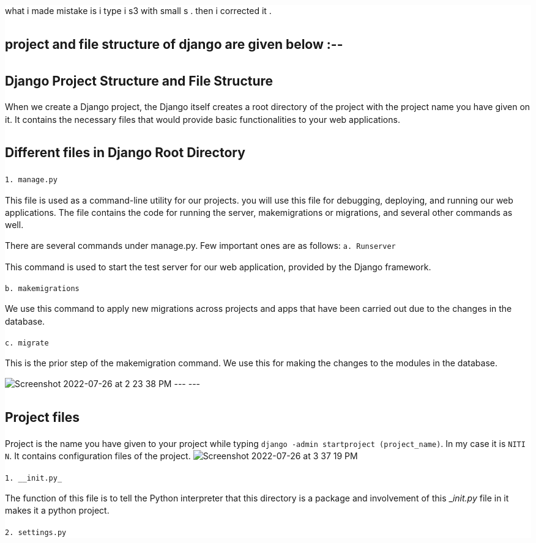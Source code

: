  what i made mistake is i type i s3 with small s . then i corrected it .



    
  ## project and file structure of django are given below :--



## Django Project Structure and File Structure

When we create a Django project, the Django itself creates a root directory of the project with the project name you have given on it. 
It contains the necessary files that would provide basic functionalities to your web applications. 

## Different files in Django Root Directory
`1. manage.py` 

This file is used as a command-line utility for our projects. 
you will use this file for debugging, deploying, and running our web applications.
The file contains the code for running the server, makemigrations or migrations, and several other commands as well.

There are several commands under manage.py. Few important ones are as follows:
`a. Runserver`

This command is used to start the test server for our web application, provided by the Django framework.

`b. makemigrations`

We use this command to apply new migrations across projects and apps that have been carried out due to the changes in the database.

`c. migrate`

This is the prior step of the makemigration command. We use this for making the changes to the modules in the database. 

<img width="472" alt="Screenshot 2022-07-26 at 2 23 38 PM" src="https://user-images.githubusercontent.com/88605079/180980313-45c03be4-4c15-484e-8adb-fdb0bdbdaf20.png">
---
---

## Project files

Project is the name you have given to your project while typing `django -admin startproject (project_name)`. In my case it is `NITIN`. It contains configuration files of the project.
<img width="884" alt="Screenshot 2022-07-26 at 3 37 19 PM" src="https://user-images.githubusercontent.com/88605079/180981305-7bc51279-873e-494f-a559-8dc85d67bba3.png">

``1. __init.py_``

The function of this file is to tell the Python interpreter that this directory is a package and involvement of this __init.py_ file in it makes it a python project.

``2. settings.py``
